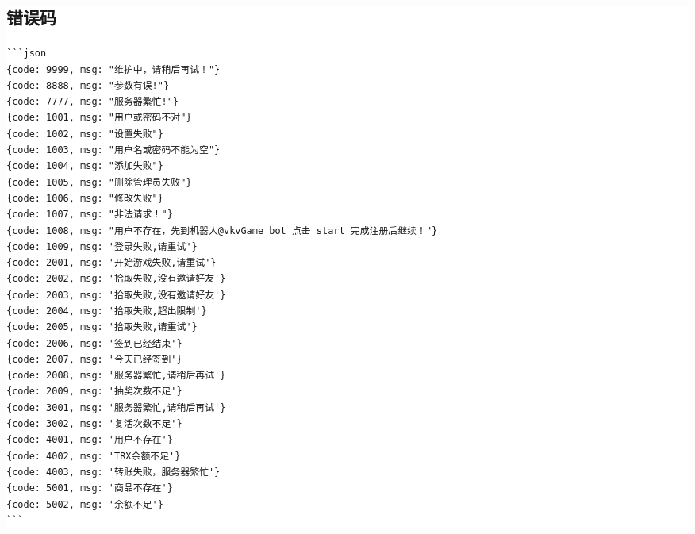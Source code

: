 
## 错误码
    ```json
    {code: 9999, msg: "维护中，请稍后再试！"}
    {code: 8888, msg: "参数有误!"}
    {code: 7777, msg: "服务器繁忙!"}
    {code: 1001, msg: "用户或密码不对"}
    {code: 1002, msg: "设置失败"}
    {code: 1003, msg: "用户名或密码不能为空"}
    {code: 1004, msg: "添加失败"}
    {code: 1005, msg: "删除管理员失败"}
    {code: 1006, msg: "修改失败"}
    {code: 1007, msg: "非法请求！"}
    {code: 1008, msg: "用户不存在，先到机器人@vkvGame_bot 点击 start 完成注册后继续！"}
    {code: 1009, msg: '登录失败,请重试'}
    {code: 2001, msg: '开始游戏失败,请重试'}
    {code: 2002, msg: '拾取失败,没有邀请好友'}
    {code: 2003, msg: '拾取失败,没有邀请好友'}
    {code: 2004, msg: '拾取失败,超出限制'}
    {code: 2005, msg: '拾取失败,请重试'}
    {code: 2006, msg: '签到已经结束'}
    {code: 2007, msg: '今天已经签到'}
    {code: 2008, msg: '服务器繁忙,请稍后再试'}
    {code: 2009, msg: '抽奖次数不足'}
    {code: 3001, msg: '服务器繁忙,请稍后再试'}
    {code: 3002, msg: '复活次数不足'}
    {code: 4001, msg: '用户不存在'}
    {code: 4002, msg: 'TRX余额不足'}
    {code: 4003, msg: '转账失败，服务器繁忙'}
    {code: 5001, msg: '商品不存在'}
    {code: 5002, msg: '余额不足'}
    ```
